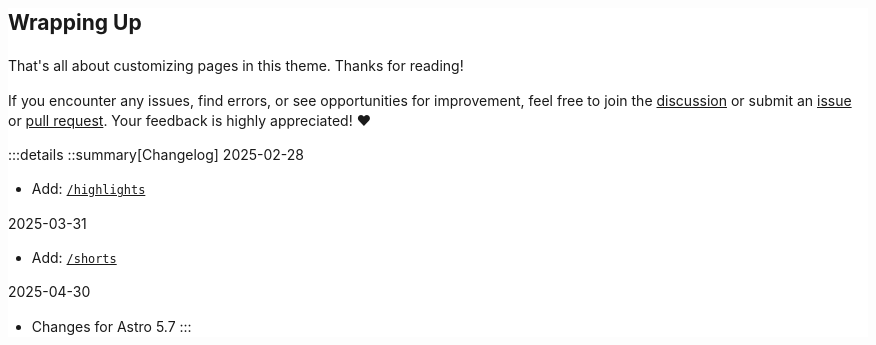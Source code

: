 ## Wrapping Up

That's all about customizing pages in this theme. Thanks for reading! 

If you encounter any issues, find errors, or see opportunities for improvement, feel free to join the [discussion](https://github.com/lin-stephanie/astro-antfustyle-theme/discussions) or submit an [issue](https://github.com/lin-stephanie/astro-antfustyle-theme/issues) or [pull request](https://github.com/lin-stephanie/astro-antfustyle-theme/pulls). Your feedback is highly appreciated! ❤️

:::details
::summary[Changelog]
2025-02-28
- Add: [`/highlights`](#highlights)

2025-03-31
- Add: [`/shorts`](#shorts)

2025-04-30
- Changes for Astro 5.7
:::

